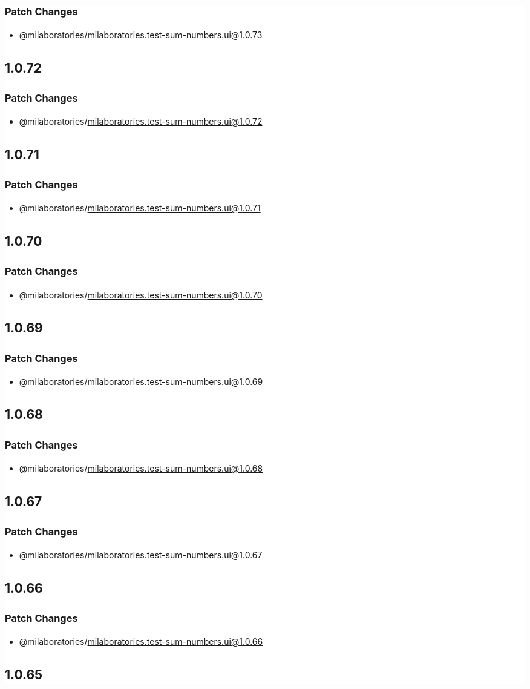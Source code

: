 ### Patch Changes

- @milaboratories/milaboratories.test-sum-numbers.ui@1.0.73

## 1.0.72

### Patch Changes

- @milaboratories/milaboratories.test-sum-numbers.ui@1.0.72

## 1.0.71

### Patch Changes

- @milaboratories/milaboratories.test-sum-numbers.ui@1.0.71

## 1.0.70

### Patch Changes

- @milaboratories/milaboratories.test-sum-numbers.ui@1.0.70

## 1.0.69

### Patch Changes

- @milaboratories/milaboratories.test-sum-numbers.ui@1.0.69

## 1.0.68

### Patch Changes

- @milaboratories/milaboratories.test-sum-numbers.ui@1.0.68

## 1.0.67

### Patch Changes

- @milaboratories/milaboratories.test-sum-numbers.ui@1.0.67

## 1.0.66

### Patch Changes

- @milaboratories/milaboratories.test-sum-numbers.ui@1.0.66

## 1.0.65
